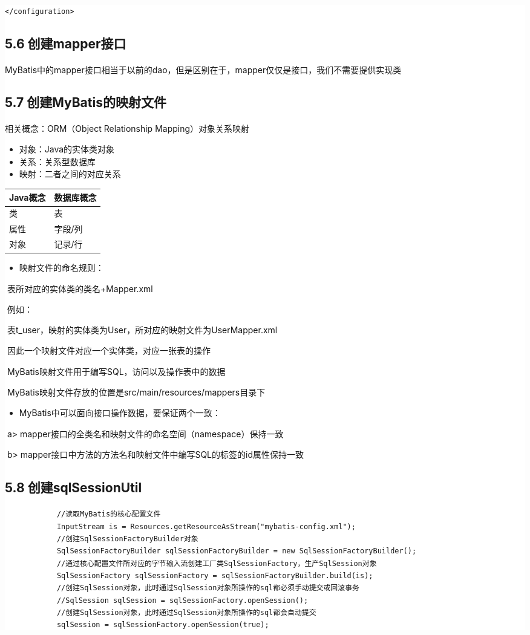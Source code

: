 ```
</configuration>
```

## 5.6 创建mapper接口

​	MyBatis中的mapper接口相当于以前的dao，但是区别在于，mapper仅仅是接口，我们不需要提供实现类

## 5.7 创建MyBatis的映射文件

相关概念：ORM（Object Relationship Mapping）对象关系映射

- 对象：Java的实体类对象
- 关系：关系型数据库
- 映射：二者之间的对应关系

| Java概念 | 数据库概念 |
| -------- | ---------- |
| 类       | 表         |
| 属性     | 字段/列    |
| 对象     | 记录/行    |

- 映射文件的命名规则：

​		表所对应的实体类的类名+Mapper.xml	

​		例如：

​				表t_user，映射的实体类为User，所对应的映射文件为UserMapper.xml

​				因此一个映射文件对应一个实体类，对应一张表的操作

​				MyBatis映射文件用于编写SQL，访问以及操作表中的数据

​				MyBatis映射文件存放的位置是src/main/resources/mappers目录下

- MyBatis中可以面向接口操作数据，要保证两个一致：

​		a>  mapper接口的全类名和映射文件的命名空间（namespace）保持一致

​		b>  mapper接口中方法的方法名和映射文件中编写SQL的标签的id属性保持一致

## 5.8 创建sqlSessionUtil

```
            //读取MyBatis的核心配置文件
            InputStream is = Resources.getResourceAsStream("mybatis-config.xml");
            //创建SqlSessionFactoryBuilder对象
            SqlSessionFactoryBuilder sqlSessionFactoryBuilder = new SqlSessionFactoryBuilder();
            //通过核心配置文件所对应的字节输入流创建工厂类SqlSessionFactory，生产SqlSession对象
            SqlSessionFactory sqlSessionFactory = sqlSessionFactoryBuilder.build(is);
            //创建SqlSession对象，此时通过SqlSession对象所操作的sql都必须手动提交或回滚事务
            //SqlSession sqlSession = sqlSessionFactory.openSession();
            //创建SqlSession对象，此时通过SqlSession对象所操作的sql都会自动提交
            sqlSession = sqlSessionFactory.openSession(true);
```
